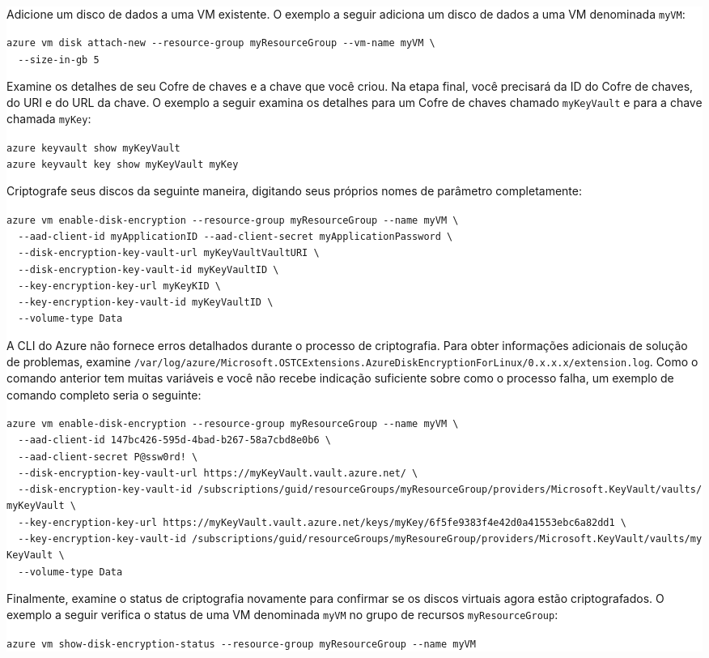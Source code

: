 Adicione um disco de dados a uma VM existente. O exemplo a seguir adiciona um disco de dados a uma VM denominada `myVM`:

```azurecli
azure vm disk attach-new --resource-group myResourceGroup --vm-name myVM \
  --size-in-gb 5
```

Examine os detalhes de seu Cofre de chaves e a chave que você criou. Na etapa final, você precisará da ID do Cofre de chaves, do URI e do URL da chave. O exemplo a seguir examina os detalhes para um Cofre de chaves chamado `myKeyVault` e para a chave chamada `myKey`:

```azurecli
azure keyvault show myKeyVault
azure keyvault key show myKeyVault myKey
```

Criptografe seus discos da seguinte maneira, digitando seus próprios nomes de parâmetro completamente:

```azurecli
azure vm enable-disk-encryption --resource-group myResourceGroup --name myVM \
  --aad-client-id myApplicationID --aad-client-secret myApplicationPassword \
  --disk-encryption-key-vault-url myKeyVaultVaultURI \
  --disk-encryption-key-vault-id myKeyVaultID \
  --key-encryption-key-url myKeyKID \
  --key-encryption-key-vault-id myKeyVaultID \
  --volume-type Data
```

A CLI do Azure não fornece erros detalhados durante o processo de criptografia. Para obter informações adicionais de solução de problemas, examine `/var/log/azure/Microsoft.OSTCExtensions.AzureDiskEncryptionForLinux/0.x.x.x/extension.log`. Como o comando anterior tem muitas variáveis e você não recebe indicação suficiente sobre como o processo falha, um exemplo de comando completo seria o seguinte:

```azurecli
azure vm enable-disk-encryption --resource-group myResourceGroup --name myVM \
  --aad-client-id 147bc426-595d-4bad-b267-58a7cbd8e0b6 \
  --aad-client-secret P@ssw0rd! \
  --disk-encryption-key-vault-url https://myKeyVault.vault.azure.net/ \ 
  --disk-encryption-key-vault-id /subscriptions/guid/resourceGroups/myResourceGroup/providers/Microsoft.KeyVault/vaults/myKeyVault \
  --key-encryption-key-url https://myKeyVault.vault.azure.net/keys/myKey/6f5fe9383f4e42d0a41553ebc6a82dd1 \
  --key-encryption-key-vault-id /subscriptions/guid/resourceGroups/myResoureGroup/providers/Microsoft.KeyVault/vaults/myKeyVault \
  --volume-type Data
```

Finalmente, examine o status de criptografia novamente para confirmar se os discos virtuais agora estão criptografados. O exemplo a seguir verifica o status de uma VM denominada `myVM` no grupo de recursos `myResourceGroup`:

```azurecli
azure vm show-disk-encryption-status --resource-group myResourceGroup --name myVM
```

